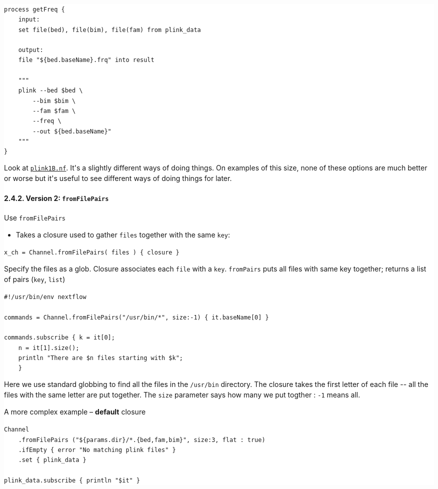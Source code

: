 ```nextflow
process getFreq {
    input:
    set file(bed), file(bim), file(fam) from plink_data
    
    output:
    file "${bed.baseName}.frq" into result
    
    """
    plink --bed $bed \
        --bim $bim \
        --fam $fam \
        --freq \
        --out ${bed.baseName}"
    """
}
```
Look at [`plink1B.nf`](files/data/plink1B.nf). It's a slightly different ways of doing things. On examples of this size, none of these options are much better or worse but it's useful to see different ways of doing things for later.

#### 2.4.2. Version 2: `fromFilePairs`
Use `fromFilePairs` 
- Takes a closure used to gather `files` together with the same `key`:
```nextflow
x_ch = Channel.fromFilePairs( files ) { closure }
```
Specify the files as a glob. Closure associates each `file` with a `key`. `fromPairs` puts all files with same key together; returns a list of pairs (`key`, `list`)

```nextflow
#!/usr/bin/env nextflow

commands = Channel.fromFilePairs("/usr/bin/*", size:-1) { it.baseName[0] }

commands.subscribe { k = it[0];
    n = it[1].size();
    println "There are $n files starting with $k";
    }
```
Here we use standard globbing to find all the files in the `/usr/bin` directory. The closure takes the first letter of each file -- all the files with the same letter are put together. The `size` parameter says how many we put togther : `-1` means all.

A more complex example – **default** closure
```nextflow
Channel
    .fromFilePairs ("${params.dir}/*.{bed,fam,bim}", size:3, flat : true)
    .ifEmpty { error "No matching plink files" }
    .set { plink_data }

plink_data.subscribe { println "$it" }
```
